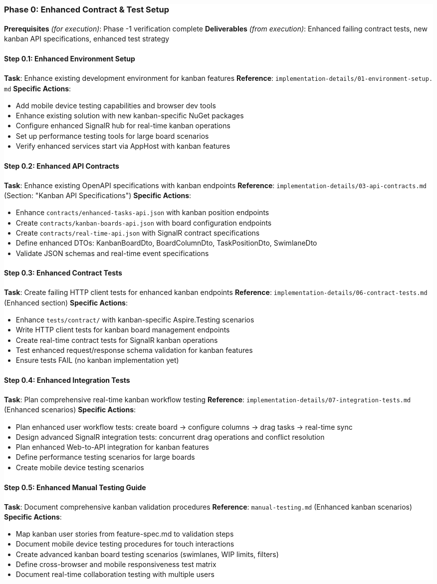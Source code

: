 ### Phase 0: Enhanced Contract & Test Setup

**Prerequisites** *(for execution)*: Phase -1 verification complete
**Deliverables** *(from execution)*: Enhanced failing contract tests, new kanban API specifications, enhanced test strategy

#### Step 0.1: Enhanced Environment Setup
**Task**: Enhance existing development environment for kanban features
**Reference**: `implementation-details/01-environment-setup.md`
**Specific Actions**:
- Add mobile device testing capabilities and browser dev tools
- Enhance existing solution with new kanban-specific NuGet packages
- Configure enhanced SignalR hub for real-time kanban operations
- Set up performance testing tools for large board scenarios
- Verify enhanced services start via AppHost with kanban features

#### Step 0.2: Enhanced API Contracts
**Task**: Enhance existing OpenAPI specifications with kanban endpoints
**Reference**: `implementation-details/03-api-contracts.md` (Section: "Kanban API Specifications")
**Specific Actions**:
- Enhance `contracts/enhanced-tasks-api.json` with kanban position endpoints
- Create `contracts/kanban-boards-api.json` with board configuration endpoints
- Create `contracts/real-time-api.json` with SignalR contract specifications
- Define enhanced DTOs: KanbanBoardDto, BoardColumnDto, TaskPositionDto, SwimlaneDto
- Validate JSON schemas and real-time event specifications

#### Step 0.3: Enhanced Contract Tests  
**Task**: Create failing HTTP client tests for enhanced kanban endpoints
**Reference**: `implementation-details/06-contract-tests.md` (Enhanced section)
**Specific Actions**:
- Enhance `tests/contract/` with kanban-specific Aspire.Testing scenarios
- Write HTTP client tests for kanban board management endpoints
- Create real-time contract tests for SignalR kanban operations
- Test enhanced request/response schema validation for kanban features
- Ensure tests FAIL (no kanban implementation yet)

#### Step 0.4: Enhanced Integration Tests
**Task**: Plan comprehensive real-time kanban workflow testing
**Reference**: `implementation-details/07-integration-tests.md` (Enhanced scenarios)
**Specific Actions**:
- Plan enhanced user workflow tests: create board → configure columns → drag tasks → real-time sync
- Design advanced SignalR integration tests: concurrent drag operations and conflict resolution
- Plan enhanced Web-to-API integration for kanban features
- Define performance testing scenarios for large boards
- Create mobile device testing scenarios

#### Step 0.5: Enhanced Manual Testing Guide
**Task**: Document comprehensive kanban validation procedures
**Reference**: `manual-testing.md` (Enhanced kanban scenarios)
**Specific Actions**:
- Map kanban user stories from feature-spec.md to validation steps
- Document mobile device testing procedures for touch interactions
- Create advanced kanban board testing scenarios (swimlanes, WIP limits, filters)
- Define cross-browser and mobile responsiveness test matrix
- Document real-time collaboration testing with multiple users
